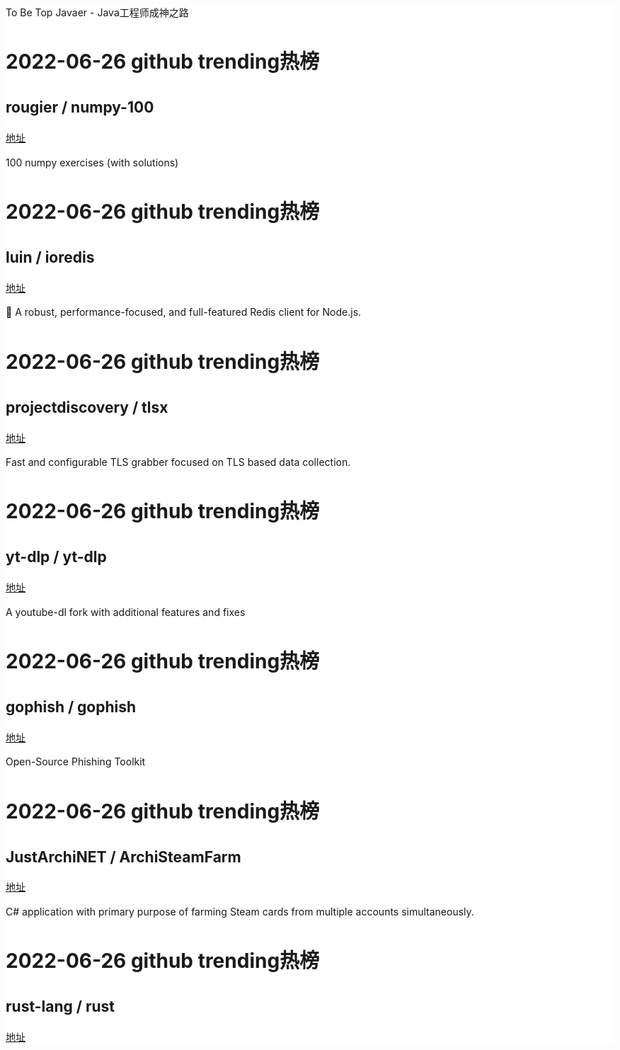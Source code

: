 To Be Top Javaer - Java工程师成神之路
# 2022-06-26 github trending热榜
## rougier / numpy-100
[地址](/rougier/numpy-100)

100 numpy exercises (with solutions)
# 2022-06-26 github trending热榜
## luin / ioredis
[地址](/luin/ioredis)

🚀
A robust, performance-focused, and full-featured Redis client for Node.js.
# 2022-06-26 github trending热榜
## projectdiscovery / tlsx
[地址](/projectdiscovery/tlsx)

Fast and configurable TLS grabber focused on TLS based data collection.
# 2022-06-26 github trending热榜
## yt-dlp / yt-dlp
[地址](/yt-dlp/yt-dlp)

A youtube-dl fork with additional features and fixes
# 2022-06-26 github trending热榜
## gophish / gophish
[地址](/gophish/gophish)

Open-Source Phishing Toolkit
# 2022-06-26 github trending热榜
## JustArchiNET / ArchiSteamFarm
[地址](/JustArchiNET/ArchiSteamFarm)

C# application with primary purpose of farming Steam cards from multiple accounts simultaneously.
# 2022-06-26 github trending热榜
## rust-lang / rust
[地址](/rust-lang/rust)
